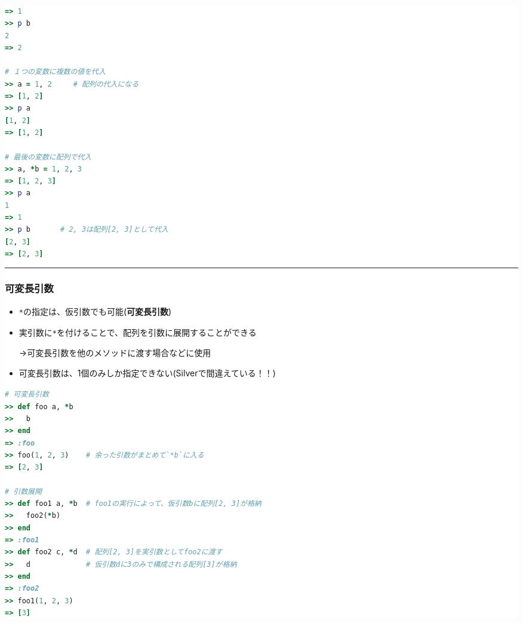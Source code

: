 ```ruby
=> 1
>> p b
2
=> 2

# １つの変数に複数の値を代入
>> a = 1, 2     # 配列の代入になる
=> [1, 2]
>> p a
[1, 2]
=> [1, 2]

# 最後の変数に配列で代入
>> a, *b = 1, 2, 3
=> [1, 2, 3]
>> p a
1
=> 1
>> p b       # 2, 3は配列[2, 3]として代入
[2, 3]
=> [2, 3]
```

***

### 可変長引数

* `*`の指定は、仮引数でも可能(**可変長引数**)

* 実引数に`*`を付けることで、配列を引数に展開することができる

  →可変長引数を他のメソッドに渡す場合などに使用

* 可変長引数は、1個のみしか指定できない(Silverで間違えている！！)

```ruby
# 可変長引数
>> def foo a, *b
>>   b
>> end
=> :foo
>> foo(1, 2, 3)    # 余った引数がまとめて`*b`に入る
=> [2, 3]

# 引数展開
>> def foo1 a, *b  # foo1の実行によって、仮引数bに配列[2, 3]が格納
>>   foo2(*b)
>> end
=> :foo1
>> def foo2 c, *d  # 配列[2, 3]を実引数としてfoo2に渡す
>>   d             # 仮引数dに3のみで構成される配列[3]が格納
>> end
=> :foo2
>> foo1(1, 2, 3)
=> [3]
```
